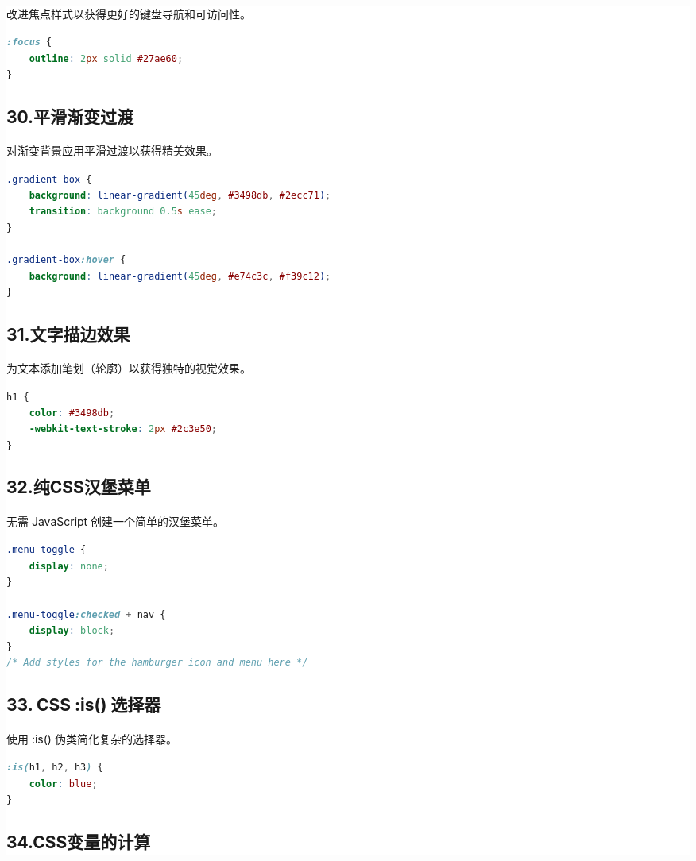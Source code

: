 改进焦点样式以获得更好的键盘导航和可访问性。
````css
:focus {
    outline: 2px solid #27ae60;
}
````
## 30.平滑渐变过渡

对渐变背景应用平滑过渡以获得精美效果。
````css
.gradient-box {
    background: linear-gradient(45deg, #3498db, #2ecc71);
    transition: background 0.5s ease;
}

.gradient-box:hover {
    background: linear-gradient(45deg, #e74c3c, #f39c12);
}
````
## 31.文字描边效果

为文本添加笔划（轮廓）以获得独特的视觉效果。
````css
h1 {
    color: #3498db;
    -webkit-text-stroke: 2px #2c3e50;
}
````
## 32.纯CSS汉堡菜单

无需 JavaScript 创建一个简单的汉堡菜单。
````css
.menu-toggle {
    display: none;
}

.menu-toggle:checked + nav {
    display: block;
}
/* Add styles for the hamburger icon and menu here */
````
## 33. CSS :is() 选择器

使用 :is() 伪类简化复杂的选择器。
````css
:is(h1, h2, h3) {
    color: blue;
}
````
## 34.CSS变量的计算
